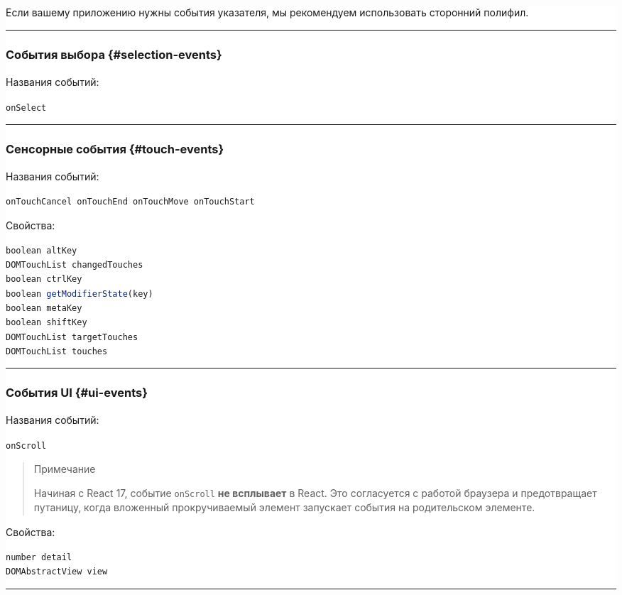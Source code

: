 Если вашему приложению нужны события указателя, мы рекомендуем использовать сторонний полифил.

* * *

### События выбора {#selection-events}

Названия событий:

```
onSelect
```

* * *

### Сенсорные события {#touch-events}

Названия событий:

```
onTouchCancel onTouchEnd onTouchMove onTouchStart
```

Свойства:

```javascript
boolean altKey
DOMTouchList changedTouches
boolean ctrlKey
boolean getModifierState(key)
boolean metaKey
boolean shiftKey
DOMTouchList targetTouches
DOMTouchList touches
```

* * *

### События UI {#ui-events}

Названия событий:

```
onScroll
```

>Примечание
>
>Начиная с React 17, событие `onScroll` **не всплывает** в React. Это согласуется с работой браузера и предотвращает путаницу, когда вложенный прокручиваемый элемент запускает события на родительском элементе.

Свойства:

```javascript
number detail
DOMAbstractView view
```

* * *
